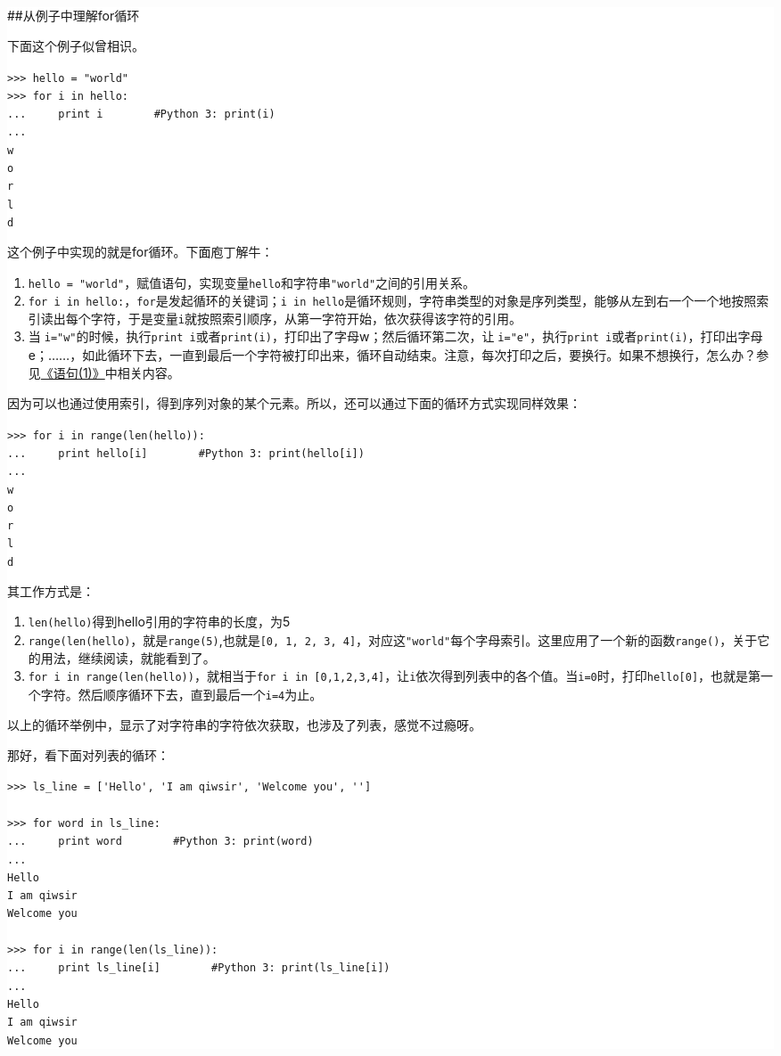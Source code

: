 ##从例子中理解for循环

下面这个例子似曾相识。

    >>> hello = "world"
    >>> for i in hello:
    ...     print i        #Python 3: print(i)
    ... 
    w
    o
    r
    l
    d

这个例子中实现的就是for循环。下面庖丁解牛：

1. `hello = "world"`，赋值语句，实现变量`hello`和字符串`"world"`之间的引用关系。
2. `for i in hello:`，`for`是发起循环的关键词；`i in hello`是循环规则，字符串类型的对象是序列类型，能够从左到右一个一个地按照索引读出每个字符，于是变量`i`就按照索引顺序，从第一字符开始，依次获得该字符的引用。
3. 当 `i="w"`的时候，执行`print i`或者`print(i)`，打印出了字母w；然后循环第二次，让 `i="e"`，执行`print i`或者`print(i)`，打印出字母e；……，如此循环下去，一直到最后一个字符被打印出来，循环自动结束。注意，每次打印之后，要换行。如果不想换行，怎么办？参见[《语句(1)》](./121.md)中相关内容。

因为可以也通过使用索引，得到序列对象的某个元素。所以，还可以通过下面的循环方式实现同样效果：

    >>> for i in range(len(hello)):
    ...     print hello[i]        #Python 3: print(hello[i])
    ... 
    w
    o
    r
    l
    d

其工作方式是：

1. `len(hello)`得到hello引用的字符串的长度，为5
2. `range(len(hello)`，就是`range(5)`,也就是`[0, 1, 2, 3, 4]`，对应这`"world"`每个字母索引。这里应用了一个新的函数`range()`，关于它的用法，继续阅读，就能看到了。
3. `for i in range(len(hello))`，就相当于`for i in [0,1,2,3,4]`，让`i`依次得到列表中的各个值。当`i=0`时，打印`hello[0]`，也就是第一个字符。然后顺序循环下去，直到最后一个`i=4`为止。

以上的循环举例中，显示了对字符串的字符依次获取，也涉及了列表，感觉不过瘾呀。

那好，看下面对列表的循环：

    >>> ls_line = ['Hello', 'I am qiwsir', 'Welcome you', '']
    
    >>> for word in ls_line:
    ...     print word        #Python 3: print(word)
    ... 
    Hello
    I am qiwsir
    Welcome you

    >>> for i in range(len(ls_line)):
    ...     print ls_line[i]        #Python 3: print(ls_line[i])
    ... 
    Hello
    I am qiwsir
    Welcome you
